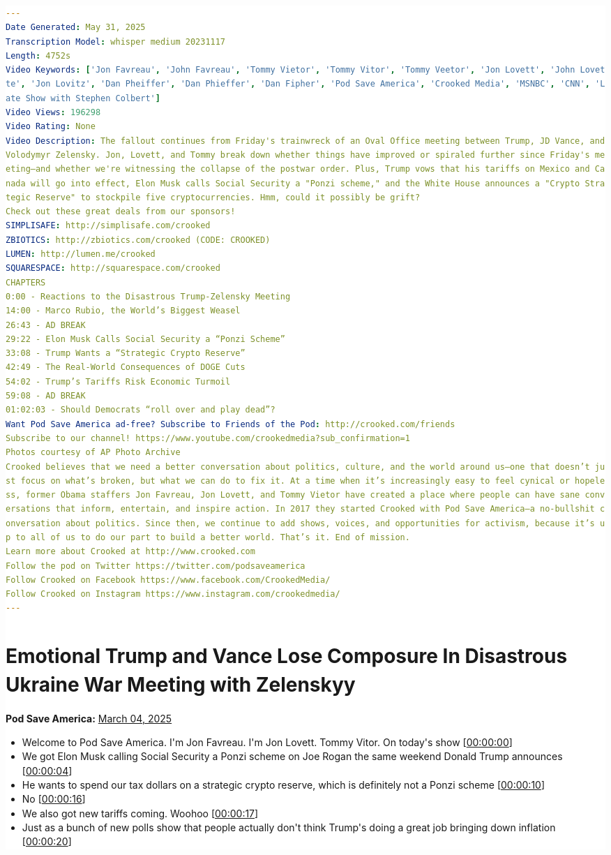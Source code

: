 ```yaml
---
Date Generated: May 31, 2025
Transcription Model: whisper medium 20231117
Length: 4752s
Video Keywords: ['Jon Favreau', 'John Favreau', 'Tommy Vietor', 'Tommy Vitor', 'Tommy Veetor', 'Jon Lovett', 'John Lovette', 'Jon Lovitz', 'Dan Pheiffer', 'Dan Phieffer', 'Dan Fipher', 'Pod Save America', 'Crooked Media', 'MSNBC', 'CNN', 'Late Show with Stephen Colbert']
Video Views: 196298
Video Rating: None
Video Description: The fallout continues from Friday's trainwreck of an Oval Office meeting between Trump, JD Vance, and Volodymyr Zelensky. Jon, Lovett, and Tommy break down whether things have improved or spiraled further since Friday's meeting—and whether we're witnessing the collapse of the postwar order. Plus, Trump vows that his tariffs on Mexico and Canada will go into effect, Elon Musk calls Social Security a "Ponzi scheme," and the White House announces a "Crypto Strategic Reserve" to stockpile five cryptocurrencies. Hmm, could it possibly be grift? 
Check out these great deals from our sponsors!
SIMPLISAFE: http://simplisafe.com/crooked
ZBIOTICS: http://zbiotics.com/crooked (CODE: CROOKED)
LUMEN: http://lumen.me/crooked
SQUARESPACE: http://squarespace.com/crooked
CHAPTERS
0:00 - Reactions to the Disastrous Trump-Zelensky Meeting
14:00 - Marco Rubio, the World’s Biggest Weasel
26:43 - AD BREAK 
29:22 - Elon Musk Calls Social Security a “Ponzi Scheme”
33:08 - Trump Wants a “Strategic Crypto Reserve”
42:49 - The Real-World Consequences of DOGE Cuts
54:02 - Trump’s Tariffs Risk Economic Turmoil
59:08 - AD BREAK 
01:02:03 - Should Democrats “roll over and play dead”?
Want Pod Save America ad-free? Subscribe to Friends of the Pod: http://crooked.com/friends
Subscribe to our channel! https://www.youtube.com/crookedmedia?sub_confirmation=1
Photos courtesy of AP Photo Archive
Crooked believes that we need a better conversation about politics, culture, and the world around us—one that doesn’t just focus on what’s broken, but what we can do to fix it. At a time when it’s increasingly easy to feel cynical or hopeless, former Obama staffers Jon Favreau, Jon Lovett, and Tommy Vietor have created a place where people can have sane conversations that inform, entertain, and inspire action. In 2017 they started Crooked with Pod Save America—a no-bullshit conversation about politics. Since then, we continue to add shows, voices, and opportunities for activism, because it’s up to all of us to do our part to build a better world. That’s it. End of mission.
Learn more about Crooked at http://www.crooked.com
Follow the pod on Twitter https://twitter.com/podsaveamerica
Follow Crooked on Facebook https://www.facebook.com/CrookedMedia/ 
Follow Crooked on Instagram https://www.instagram.com/crookedmedia/
---
```


# Emotional Trump and Vance Lose Composure In Disastrous Ukraine War Meeting with Zelenskyy
**Pod Save America:** [March 04, 2025](https://www.youtube.com/watch?v=NT6E5JoTO98)
*  Welcome to Pod Save America. I'm Jon Favreau. I'm Jon Lovett. Tommy Vitor. On today's show [[00:00:00](https://www.youtube.com/watch?v=NT6E5JoTO98&t=0.0s)]
*  We got Elon Musk calling Social Security a Ponzi scheme on Joe Rogan the same weekend Donald Trump announces [[00:00:04](https://www.youtube.com/watch?v=NT6E5JoTO98&t=4.64s)]
*  He wants to spend our tax dollars on a strategic crypto reserve, which is definitely not a Ponzi scheme [[00:00:10](https://www.youtube.com/watch?v=NT6E5JoTO98&t=10.86s)]
*  No [[00:00:16](https://www.youtube.com/watch?v=NT6E5JoTO98&t=16.88s)]
*  We also got new tariffs coming. Woohoo [[00:00:17](https://www.youtube.com/watch?v=NT6E5JoTO98&t=17.7s)]
*  Just as a bunch of new polls show that people actually don't think Trump's doing a great job bringing down inflation [[00:00:20](https://www.youtube.com/watch?v=NT6E5JoTO98&t=20.16s)]